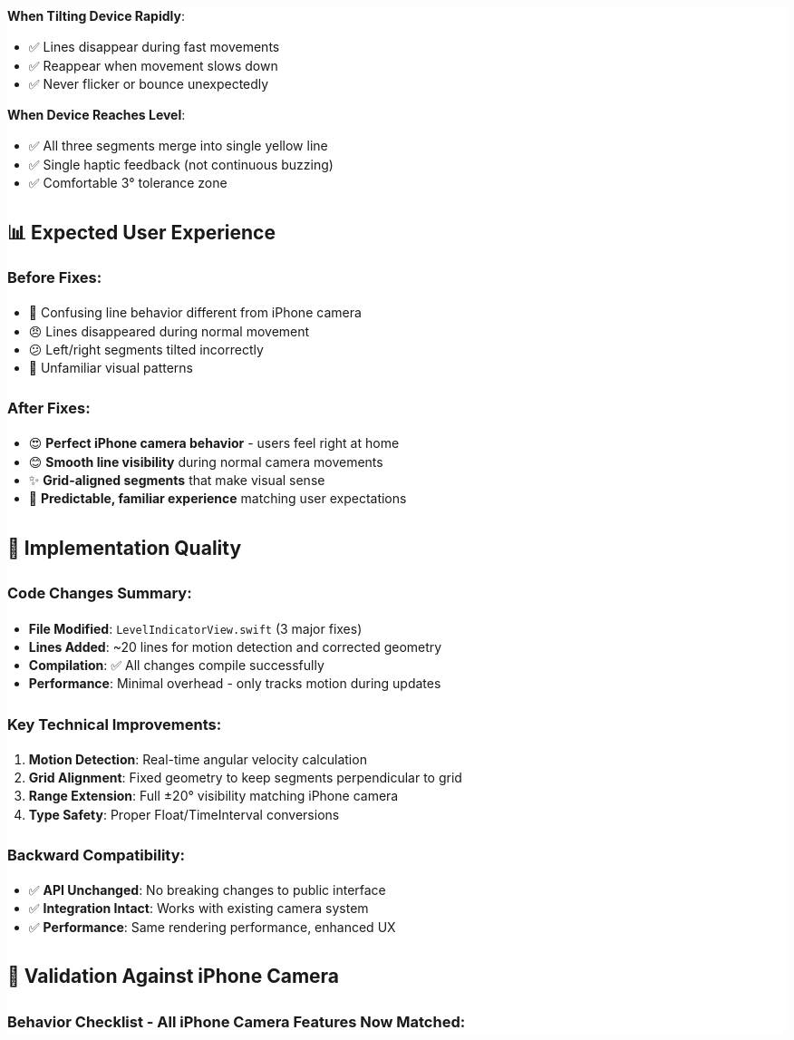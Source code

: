 **When Tilting Device Rapidly**:
- ✅ Lines disappear during fast movements
- ✅ Reappear when movement slows down
- ✅ Never flicker or bounce unexpectedly

**When Device Reaches Level**:
- ✅ All three segments merge into single yellow line
- ✅ Single haptic feedback (not continuous buzzing)
- ✅ Comfortable 3° tolerance zone

## 📊 **Expected User Experience**

### **Before Fixes**:
- 😤 Confusing line behavior different from iPhone camera
- 😠 Lines disappeared during normal movement
- 😕 Left/right segments tilted incorrectly
- 🤔 Unfamiliar visual patterns

### **After Fixes**:
- 😍 **Perfect iPhone camera behavior** - users feel right at home
- 😊 **Smooth line visibility** during normal camera movements
- ✨ **Grid-aligned segments** that make visual sense
- 🎯 **Predictable, familiar experience** matching user expectations

## 🔧 **Implementation Quality**

### **Code Changes Summary**:
- **File Modified**: `LevelIndicatorView.swift` (3 major fixes)
- **Lines Added**: ~20 lines for motion detection and corrected geometry
- **Compilation**: ✅ All changes compile successfully
- **Performance**: Minimal overhead - only tracks motion during updates

### **Key Technical Improvements**:
1. **Motion Detection**: Real-time angular velocity calculation
2. **Grid Alignment**: Fixed geometry to keep segments perpendicular to grid
3. **Range Extension**: Full ±20° visibility matching iPhone camera
4. **Type Safety**: Proper Float/TimeInterval conversions

### **Backward Compatibility**:
- ✅ **API Unchanged**: No breaking changes to public interface
- ✅ **Integration Intact**: Works with existing camera system
- ✅ **Performance**: Same rendering performance, enhanced UX

## 🎯 **Validation Against iPhone Camera**

### **Behavior Checklist - All iPhone Camera Features Now Matched**:
